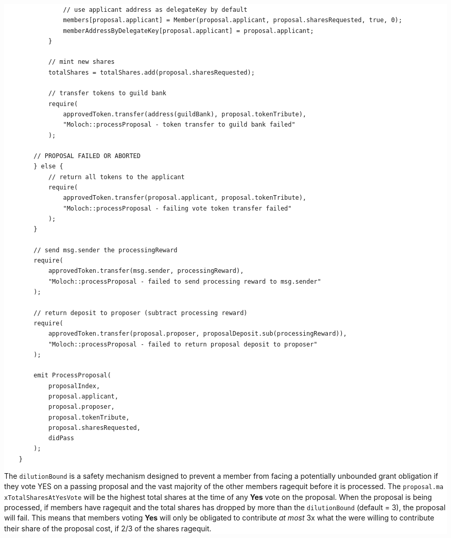 ```
                // use applicant address as delegateKey by default
                members[proposal.applicant] = Member(proposal.applicant, proposal.sharesRequested, true, 0);
                memberAddressByDelegateKey[proposal.applicant] = proposal.applicant;
            }

            // mint new shares
            totalShares = totalShares.add(proposal.sharesRequested);

            // transfer tokens to guild bank
            require(
                approvedToken.transfer(address(guildBank), proposal.tokenTribute),
                "Moloch::processProposal - token transfer to guild bank failed"
            );

        // PROPOSAL FAILED OR ABORTED
        } else {
            // return all tokens to the applicant
            require(
                approvedToken.transfer(proposal.applicant, proposal.tokenTribute),
                "Moloch::processProposal - failing vote token transfer failed"
            );
        }

        // send msg.sender the processingReward
        require(
            approvedToken.transfer(msg.sender, processingReward),
            "Moloch::processProposal - failed to send processing reward to msg.sender"
        );

        // return deposit to proposer (subtract processing reward)
        require(
            approvedToken.transfer(proposal.proposer, proposalDeposit.sub(processingReward)),
            "Moloch::processProposal - failed to return proposal deposit to proposer"
        );

        emit ProcessProposal(
            proposalIndex,
            proposal.applicant,
            proposal.proposer,
            proposal.tokenTribute,
            proposal.sharesRequested,
            didPass
        );
    }
```

The `dilutionBound` is a safety mechanism designed to prevent a member from facing a potentially unbounded grant obligation if they vote YES on a passing proposal and the vast majority of the other members ragequit before it is processed. The `proposal.maxTotalSharesAtYesVote` will be the highest total shares at the time of any **Yes** vote on the proposal. When the proposal is being processed, if members have ragequit and the total shares has dropped by more than the `dilutionBound` (default = 3), the proposal will fail. This means that members voting **Yes** will only be obligated to contribute *at most* 3x what the were willing to contribute their share of the proposal cost, if 2/3 of the shares ragequit.
